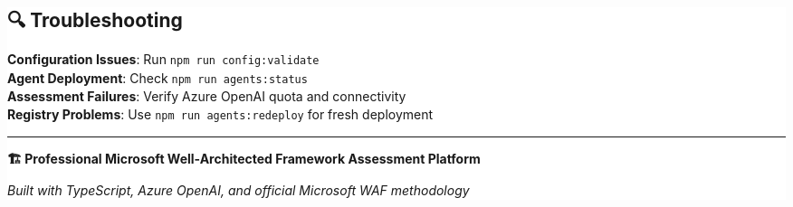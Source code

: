 
## 🔍 **Troubleshooting**

**Configuration Issues**: Run `npm run config:validate`  
**Agent Deployment**: Check `npm run agents:status`  
**Assessment Failures**: Verify Azure OpenAI quota and connectivity  
**Registry Problems**: Use `npm run agents:redeploy` for fresh deployment  

---

**🏗️ Professional Microsoft Well-Architected Framework Assessment Platform**

*Built with TypeScript, Azure OpenAI, and official Microsoft WAF methodology*